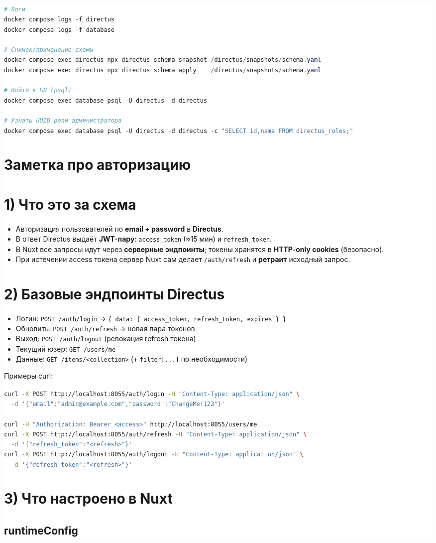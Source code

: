 ```powershell
# Логи
docker compose logs -f directus
docker compose logs -f database

# Снимок/применение схемы
docker compose exec directus npx directus schema snapshot /directus/snapshots/schema.yaml
docker compose exec directus npx directus schema apply    /directus/snapshots/schema.yaml

# Войти в БД (psql)
docker compose exec database psql -U directus -d directus

# Узнать UUID роли администратора
docker compose exec database psql -U directus -d directus -c "SELECT id,name FROM directus_roles;"
```

# Заметка про авторизацию

# 1) Что это за схема

- Авторизация пользователей по **email + password** в **Directus**.
- В ответ Directus выдаёт **JWT-пару**: `access_token` (≈15 мин) и `refresh_token`.
- В Nuxt все запросы идут через **серверные эндпоинты**; токены хранятся в **HTTP-only cookies** (безопасно).
- При истечении access токена сервер Nuxt сам делает `/auth/refresh` и **ретраит** исходный запрос.

# 2) Базовые эндпоинты Directus

- Логин: `POST /auth/login` → `{ data: { access_token, refresh_token, expires } }`
- Обновить: `POST /auth/refresh` → новая пара токенов
- Выход: `POST /auth/logout` (ревокация refresh токена)
- Текущий юзер: `GET /users/me`
- Данные: `GET /items/<collection>` (+ `filter[...]` по необходимости)

Примеры curl:

```bash
curl -X POST http://localhost:8055/auth/login -H "Content-Type: application/json" \
  -d '{"email":"admin@example.com","password":"ChangeMe!123"}'

curl -H "Authorization: Bearer <access>" http://localhost:8055/users/me
curl -X POST http://localhost:8055/auth/refresh -H "Content-Type: application/json" \
  -d '{"refresh_token":"<refresh>"}'
curl -X POST http://localhost:8055/auth/logout -H "Content-Type: application/json" \
  -d '{"refresh_token":"<refresh>"}'
```

# 3) Что настроено в Nuxt

## runtimeConfig
